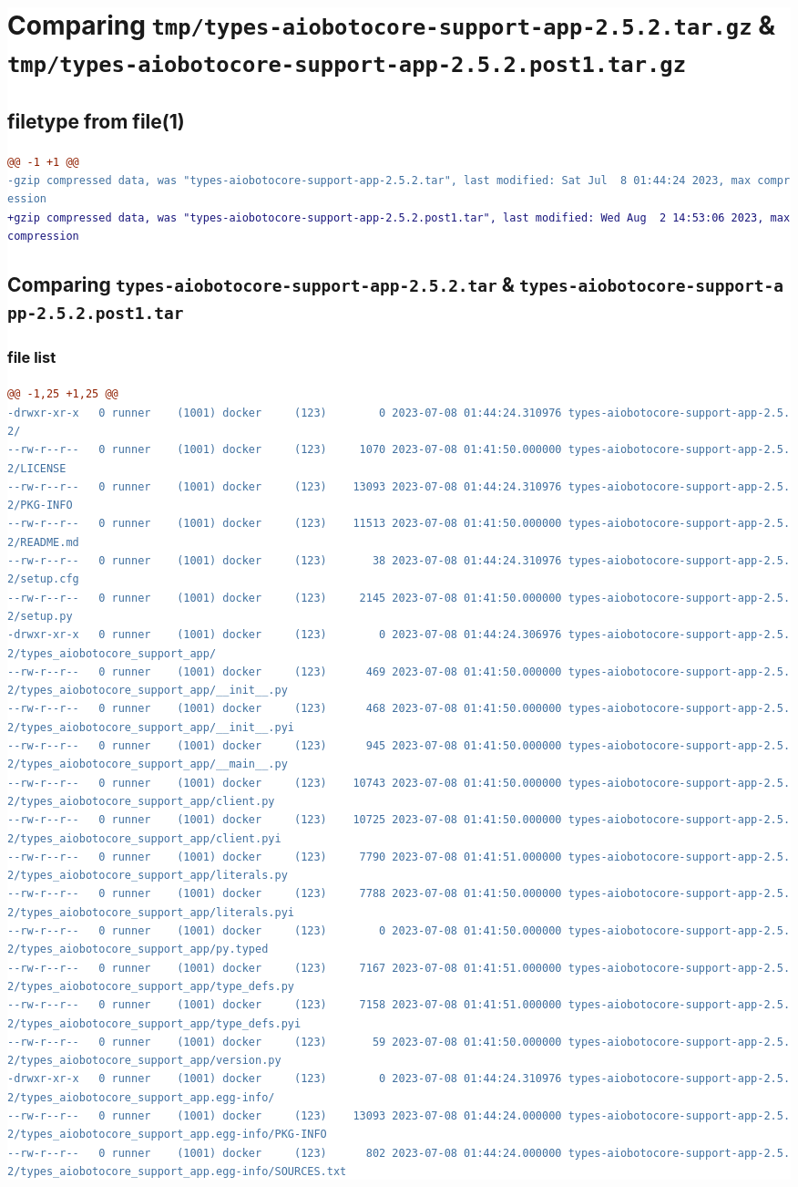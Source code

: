 # Comparing `tmp/types-aiobotocore-support-app-2.5.2.tar.gz` & `tmp/types-aiobotocore-support-app-2.5.2.post1.tar.gz`

## filetype from file(1)

```diff
@@ -1 +1 @@
-gzip compressed data, was "types-aiobotocore-support-app-2.5.2.tar", last modified: Sat Jul  8 01:44:24 2023, max compression
+gzip compressed data, was "types-aiobotocore-support-app-2.5.2.post1.tar", last modified: Wed Aug  2 14:53:06 2023, max compression
```

## Comparing `types-aiobotocore-support-app-2.5.2.tar` & `types-aiobotocore-support-app-2.5.2.post1.tar`

### file list

```diff
@@ -1,25 +1,25 @@
-drwxr-xr-x   0 runner    (1001) docker     (123)        0 2023-07-08 01:44:24.310976 types-aiobotocore-support-app-2.5.2/
--rw-r--r--   0 runner    (1001) docker     (123)     1070 2023-07-08 01:41:50.000000 types-aiobotocore-support-app-2.5.2/LICENSE
--rw-r--r--   0 runner    (1001) docker     (123)    13093 2023-07-08 01:44:24.310976 types-aiobotocore-support-app-2.5.2/PKG-INFO
--rw-r--r--   0 runner    (1001) docker     (123)    11513 2023-07-08 01:41:50.000000 types-aiobotocore-support-app-2.5.2/README.md
--rw-r--r--   0 runner    (1001) docker     (123)       38 2023-07-08 01:44:24.310976 types-aiobotocore-support-app-2.5.2/setup.cfg
--rw-r--r--   0 runner    (1001) docker     (123)     2145 2023-07-08 01:41:50.000000 types-aiobotocore-support-app-2.5.2/setup.py
-drwxr-xr-x   0 runner    (1001) docker     (123)        0 2023-07-08 01:44:24.306976 types-aiobotocore-support-app-2.5.2/types_aiobotocore_support_app/
--rw-r--r--   0 runner    (1001) docker     (123)      469 2023-07-08 01:41:50.000000 types-aiobotocore-support-app-2.5.2/types_aiobotocore_support_app/__init__.py
--rw-r--r--   0 runner    (1001) docker     (123)      468 2023-07-08 01:41:50.000000 types-aiobotocore-support-app-2.5.2/types_aiobotocore_support_app/__init__.pyi
--rw-r--r--   0 runner    (1001) docker     (123)      945 2023-07-08 01:41:50.000000 types-aiobotocore-support-app-2.5.2/types_aiobotocore_support_app/__main__.py
--rw-r--r--   0 runner    (1001) docker     (123)    10743 2023-07-08 01:41:50.000000 types-aiobotocore-support-app-2.5.2/types_aiobotocore_support_app/client.py
--rw-r--r--   0 runner    (1001) docker     (123)    10725 2023-07-08 01:41:50.000000 types-aiobotocore-support-app-2.5.2/types_aiobotocore_support_app/client.pyi
--rw-r--r--   0 runner    (1001) docker     (123)     7790 2023-07-08 01:41:51.000000 types-aiobotocore-support-app-2.5.2/types_aiobotocore_support_app/literals.py
--rw-r--r--   0 runner    (1001) docker     (123)     7788 2023-07-08 01:41:50.000000 types-aiobotocore-support-app-2.5.2/types_aiobotocore_support_app/literals.pyi
--rw-r--r--   0 runner    (1001) docker     (123)        0 2023-07-08 01:41:50.000000 types-aiobotocore-support-app-2.5.2/types_aiobotocore_support_app/py.typed
--rw-r--r--   0 runner    (1001) docker     (123)     7167 2023-07-08 01:41:51.000000 types-aiobotocore-support-app-2.5.2/types_aiobotocore_support_app/type_defs.py
--rw-r--r--   0 runner    (1001) docker     (123)     7158 2023-07-08 01:41:51.000000 types-aiobotocore-support-app-2.5.2/types_aiobotocore_support_app/type_defs.pyi
--rw-r--r--   0 runner    (1001) docker     (123)       59 2023-07-08 01:41:50.000000 types-aiobotocore-support-app-2.5.2/types_aiobotocore_support_app/version.py
-drwxr-xr-x   0 runner    (1001) docker     (123)        0 2023-07-08 01:44:24.310976 types-aiobotocore-support-app-2.5.2/types_aiobotocore_support_app.egg-info/
--rw-r--r--   0 runner    (1001) docker     (123)    13093 2023-07-08 01:44:24.000000 types-aiobotocore-support-app-2.5.2/types_aiobotocore_support_app.egg-info/PKG-INFO
--rw-r--r--   0 runner    (1001) docker     (123)      802 2023-07-08 01:44:24.000000 types-aiobotocore-support-app-2.5.2/types_aiobotocore_support_app.egg-info/SOURCES.txt
```